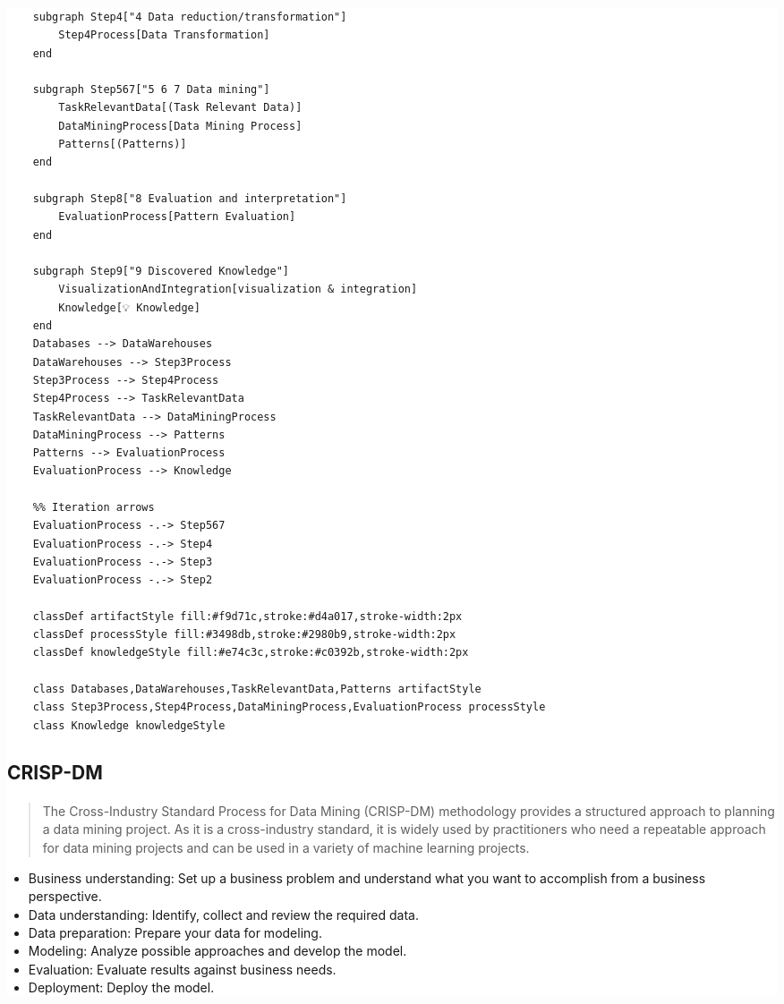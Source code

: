 ```mermaid
    subgraph Step4["4 Data reduction/transformation"]
        Step4Process[Data Transformation]
    end
    
    subgraph Step567["5 6 7 Data mining"]
        TaskRelevantData[(Task Relevant Data)]
        DataMiningProcess[Data Mining Process]
        Patterns[(Patterns)]
    end

    subgraph Step8["8 Evaluation and interpretation"]
        EvaluationProcess[Pattern Evaluation]
    end

    subgraph Step9["9 Discovered Knowledge"]
        VisualizationAndIntegration[visualization & integration]
        Knowledge[💡 Knowledge]
    end
    Databases --> DataWarehouses
    DataWarehouses --> Step3Process
    Step3Process --> Step4Process
    Step4Process --> TaskRelevantData
    TaskRelevantData --> DataMiningProcess
    DataMiningProcess --> Patterns
    Patterns --> EvaluationProcess
    EvaluationProcess --> Knowledge
    
    %% Iteration arrows
    EvaluationProcess -.-> Step567
    EvaluationProcess -.-> Step4
    EvaluationProcess -.-> Step3
    EvaluationProcess -.-> Step2
    
    classDef artifactStyle fill:#f9d71c,stroke:#d4a017,stroke-width:2px
    classDef processStyle fill:#3498db,stroke:#2980b9,stroke-width:2px
    classDef knowledgeStyle fill:#e74c3c,stroke:#c0392b,stroke-width:2px
    
    class Databases,DataWarehouses,TaskRelevantData,Patterns artifactStyle
    class Step3Process,Step4Process,DataMiningProcess,EvaluationProcess processStyle
    class Knowledge knowledgeStyle
```

## CRISP-DM

> The Cross-Industry Standard Process for Data Mining (CRISP-DM) methodology provides a structured approach to planning a data mining project.
> As it is a cross-industry standard, it is widely used by practitioners who need a repeatable approach for data mining projects and can be used in a variety of machine learning projects.

- Business understanding: Set up a business problem and understand what you want to accomplish from a business perspective.  
- Data understanding: Identify, collect and review the required data.
- Data preparation: Prepare your data for modeling.
- Modeling: Analyze possible approaches and develop the model.
- Evaluation: Evaluate results against business needs.
- Deployment: Deploy the model.

